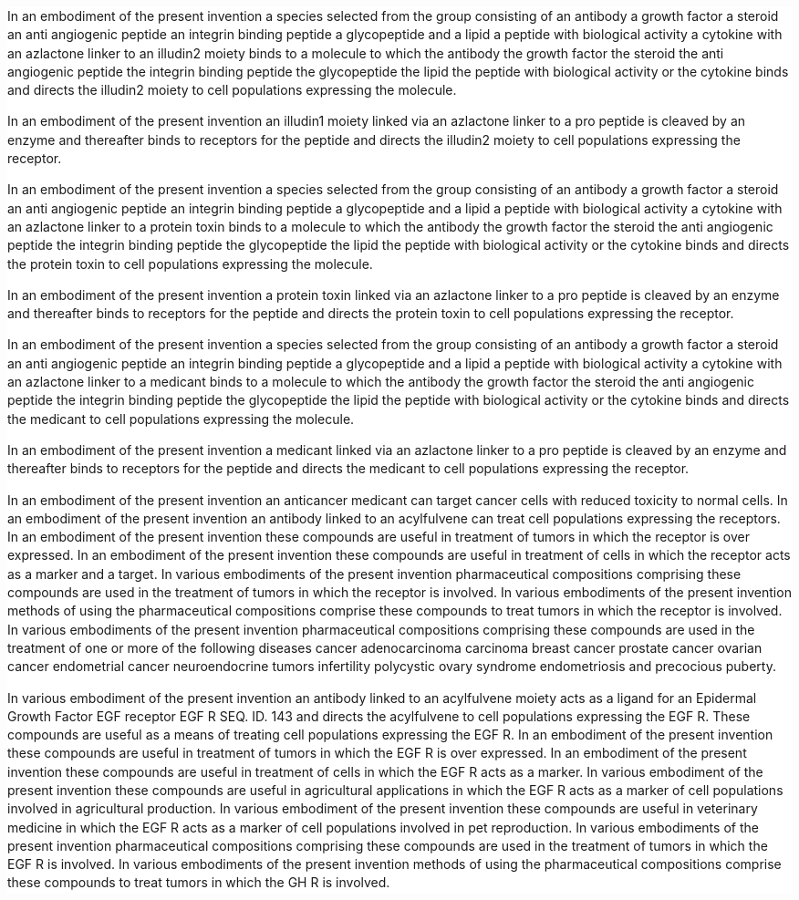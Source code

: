 In an embodiment of the present invention a species selected from the group consisting of an antibody a growth factor a steroid an anti angiogenic peptide an integrin binding peptide a glycopeptide and a lipid a peptide with biological activity a cytokine with an azlactone linker to an illudin2 moiety binds to a molecule to which the antibody the growth factor the steroid the anti angiogenic peptide the integrin binding peptide the glycopeptide the lipid the peptide with biological activity or the cytokine binds and directs the illudin2 moiety to cell populations expressing the molecule.

In an embodiment of the present invention an illudin1 moiety linked via an azlactone linker to a pro peptide is cleaved by an enzyme and thereafter binds to receptors for the peptide and directs the illudin2 moiety to cell populations expressing the receptor.

In an embodiment of the present invention a species selected from the group consisting of an antibody a growth factor a steroid an anti angiogenic peptide an integrin binding peptide a glycopeptide and a lipid a peptide with biological activity a cytokine with an azlactone linker to a protein toxin binds to a molecule to which the antibody the growth factor the steroid the anti angiogenic peptide the integrin binding peptide the glycopeptide the lipid the peptide with biological activity or the cytokine binds and directs the protein toxin to cell populations expressing the molecule.

In an embodiment of the present invention a protein toxin linked via an azlactone linker to a pro peptide is cleaved by an enzyme and thereafter binds to receptors for the peptide and directs the protein toxin to cell populations expressing the receptor.

In an embodiment of the present invention a species selected from the group consisting of an antibody a growth factor a steroid an anti angiogenic peptide an integrin binding peptide a glycopeptide and a lipid a peptide with biological activity a cytokine with an azlactone linker to a medicant binds to a molecule to which the antibody the growth factor the steroid the anti angiogenic peptide the integrin binding peptide the glycopeptide the lipid the peptide with biological activity or the cytokine binds and directs the medicant to cell populations expressing the molecule.

In an embodiment of the present invention a medicant linked via an azlactone linker to a pro peptide is cleaved by an enzyme and thereafter binds to receptors for the peptide and directs the medicant to cell populations expressing the receptor.

In an embodiment of the present invention an anticancer medicant can target cancer cells with reduced toxicity to normal cells. In an embodiment of the present invention an antibody linked to an acylfulvene can treat cell populations expressing the receptors. In an embodiment of the present invention these compounds are useful in treatment of tumors in which the receptor is over expressed. In an embodiment of the present invention these compounds are useful in treatment of cells in which the receptor acts as a marker and a target. In various embodiments of the present invention pharmaceutical compositions comprising these compounds are used in the treatment of tumors in which the receptor is involved. In various embodiments of the present invention methods of using the pharmaceutical compositions comprise these compounds to treat tumors in which the receptor is involved. In various embodiments of the present invention pharmaceutical compositions comprising these compounds are used in the treatment of one or more of the following diseases cancer adenocarcinoma carcinoma breast cancer prostate cancer ovarian cancer endometrial cancer neuroendocrine tumors infertility polycystic ovary syndrome endometriosis and precocious puberty.

In various embodiment of the present invention an antibody linked to an acylfulvene moiety acts as a ligand for an Epidermal Growth Factor EGF receptor EGF R SEQ. ID. 143 and directs the acylfulvene to cell populations expressing the EGF R. These compounds are useful as a means of treating cell populations expressing the EGF R. In an embodiment of the present invention these compounds are useful in treatment of tumors in which the EGF R is over expressed. In an embodiment of the present invention these compounds are useful in treatment of cells in which the EGF R acts as a marker. In various embodiment of the present invention these compounds are useful in agricultural applications in which the EGF R acts as a marker of cell populations involved in agricultural production. In various embodiment of the present invention these compounds are useful in veterinary medicine in which the EGF R acts as a marker of cell populations involved in pet reproduction. In various embodiments of the present invention pharmaceutical compositions comprising these compounds are used in the treatment of tumors in which the EGF R is involved. In various embodiments of the present invention methods of using the pharmaceutical compositions comprise these compounds to treat tumors in which the GH R is involved.

